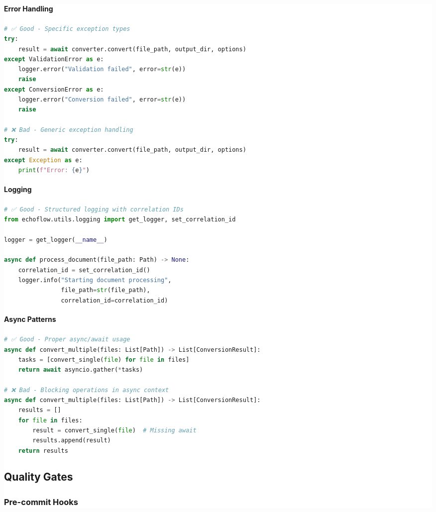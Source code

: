 #### Error Handling
```python
# ✅ Good - Specific exception types
try:
    result = await converter.convert(file_path, output_dir, options)
except ValidationError as e:
    logger.error("Validation failed", error=str(e))
    raise
except ConversionError as e:
    logger.error("Conversion failed", error=str(e))
    raise

# ❌ Bad - Generic exception handling
try:
    result = await converter.convert(file_path, output_dir, options)
except Exception as e:
    print(f"Error: {e}")
```

#### Logging
```python
# ✅ Good - Structured logging with correlation IDs
from echoflow.utils.logging import get_logger, set_correlation_id

logger = get_logger(__name__)

async def process_document(file_path: Path) -> None:
    correlation_id = set_correlation_id()
    logger.info("Starting document processing", 
                file_path=str(file_path), 
                correlation_id=correlation_id)
```

#### Async Patterns
```python
# ✅ Good - Proper async/await usage
async def convert_multiple(files: List[Path]) -> List[ConversionResult]:
    tasks = [convert_single(file) for file in files]
    return await asyncio.gather(*tasks)

# ❌ Bad - Blocking operations in async context
async def convert_multiple(files: List[Path]) -> List[ConversionResult]:
    results = []
    for file in files:
        result = convert_single(file)  # Missing await
        results.append(result)
    return results
```

## Quality Gates

### Pre-commit Hooks
